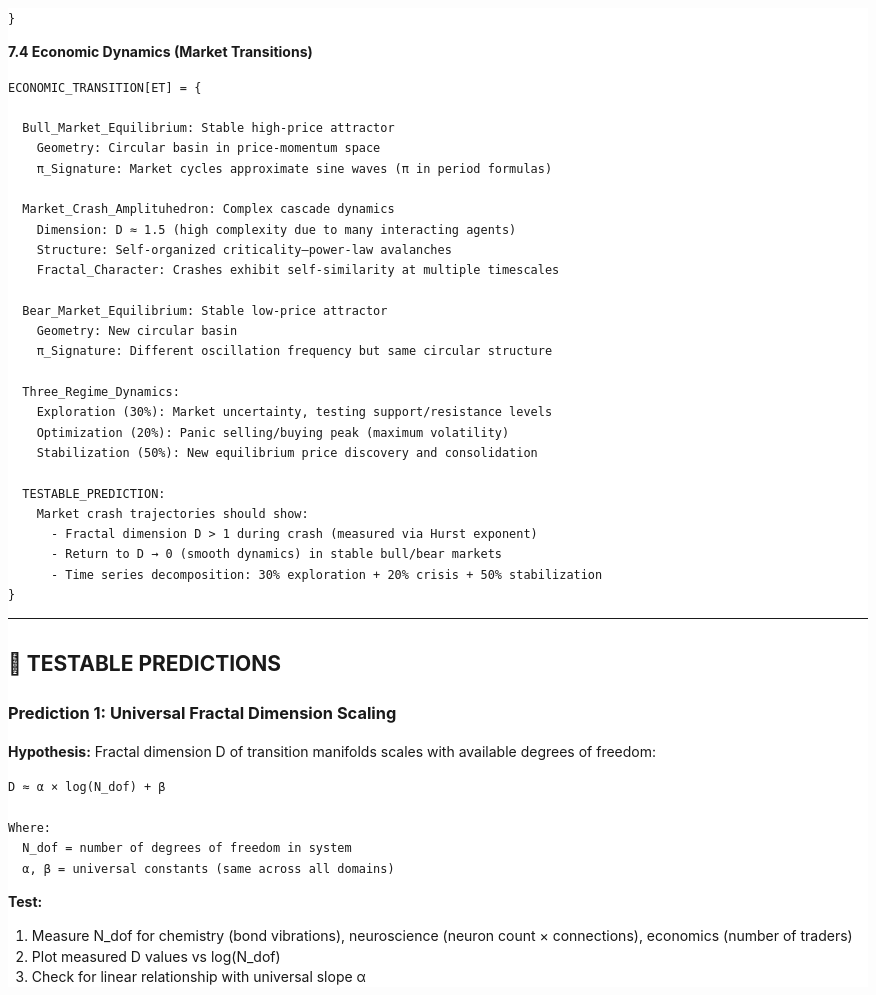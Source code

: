 ```mathematical
}
```

**7.4 Economic Dynamics (Market Transitions)**

```mathematical
ECONOMIC_TRANSITION[ET] = {

  Bull_Market_Equilibrium: Stable high-price attractor
    Geometry: Circular basin in price-momentum space
    π_Signature: Market cycles approximate sine waves (π in period formulas)

  Market_Crash_Amplituhedron: Complex cascade dynamics
    Dimension: D ≈ 1.5 (high complexity due to many interacting agents)
    Structure: Self-organized criticality—power-law avalanches
    Fractal_Character: Crashes exhibit self-similarity at multiple timescales

  Bear_Market_Equilibrium: Stable low-price attractor
    Geometry: New circular basin
    π_Signature: Different oscillation frequency but same circular structure

  Three_Regime_Dynamics:
    Exploration (30%): Market uncertainty, testing support/resistance levels
    Optimization (20%): Panic selling/buying peak (maximum volatility)
    Stabilization (50%): New equilibrium price discovery and consolidation

  TESTABLE_PREDICTION:
    Market crash trajectories should show:
      - Fractal dimension D > 1 during crash (measured via Hurst exponent)
      - Return to D → 0 (smooth dynamics) in stable bull/bear markets
      - Time series decomposition: 30% exploration + 20% crisis + 50% stabilization
}
```

---

## 🎯 TESTABLE PREDICTIONS

### Prediction 1: Universal Fractal Dimension Scaling

**Hypothesis:**
Fractal dimension D of transition manifolds scales with available degrees of freedom:

```mathematical
D ≈ α × log(N_dof) + β

Where:
  N_dof = number of degrees of freedom in system
  α, β = universal constants (same across all domains)
```

**Test:**
1. Measure N_dof for chemistry (bond vibrations), neuroscience (neuron count × connections), economics (number of traders)
2. Plot measured D values vs log(N_dof)
3. Check for linear relationship with universal slope α
